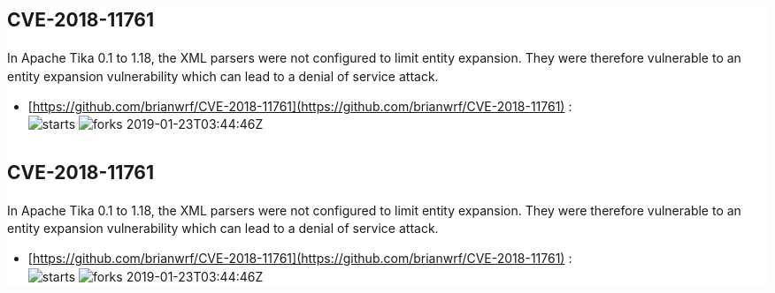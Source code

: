 ## CVE-2018-11761
 In Apache Tika 0.1 to 1.18, the XML parsers were not configured to limit entity expansion. They were therefore vulnerable to an entity expansion vulnerability which can lead to a denial of service attack.

- [https://github.com/brianwrf/CVE-2018-11761](https://github.com/brianwrf/CVE-2018-11761) :  
![starts](https://img.shields.io/github/stars/brianwrf/CVE-2018-11761.svg) 
![forks](https://img.shields.io/github/forks/brianwrf/CVE-2018-11761.svg) 
2019-01-23T03:44:46Z

## CVE-2018-11761
 In Apache Tika 0.1 to 1.18, the XML parsers were not configured to limit entity expansion. They were therefore vulnerable to an entity expansion vulnerability which can lead to a denial of service attack.

- [https://github.com/brianwrf/CVE-2018-11761](https://github.com/brianwrf/CVE-2018-11761) :  
![starts](https://img.shields.io/github/stars/brianwrf/CVE-2018-11761.svg) 
![forks](https://img.shields.io/github/forks/brianwrf/CVE-2018-11761.svg) 
2019-01-23T03:44:46Z

